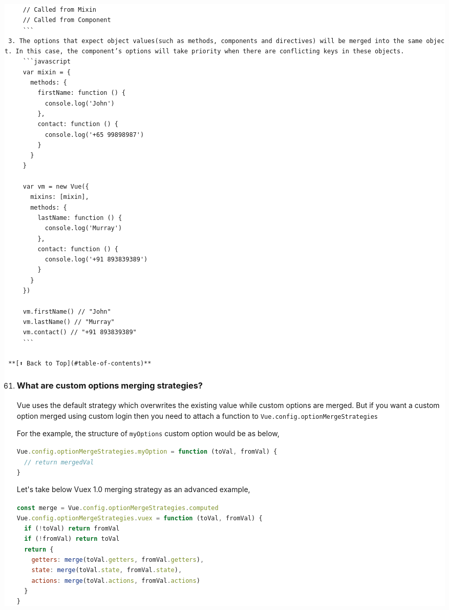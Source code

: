          // Called from Mixin
         // Called from Component
         ```
     3. The options that expect object values(such as methods, components and directives) will be merged into the same object. In this case, the component’s options will take priority when there are conflicting keys in these objects.
         ```javascript
         var mixin = {
           methods: {
             firstName: function () {
               console.log('John')
             },
             contact: function () {
               console.log('+65 99898987')
             }
           }
         }

         var vm = new Vue({
           mixins: [mixin],
           methods: {
             lastName: function () {
               console.log('Murray')
             },
             contact: function () {
               console.log('+91 893839389')
             }
           }
         })

         vm.firstName() // "John"
         vm.lastName() // "Murray"
         vm.contact() // "+91 893839389"
         ```

     **[⬆ Back to Top](#table-of-contents)**

61.  ### What are custom options merging strategies?
     Vue uses the default strategy which overwrites the existing value while custom options are merged. But if you want a custom option merged using custom login then you need to attach a function to `Vue.config.optionMergeStrategies`

     For the example, the structure of `myOptions` custom option would be as below,
     ```javascript
     Vue.config.optionMergeStrategies.myOption = function (toVal, fromVal) {
       // return mergedVal
     }
     ```
     Let's take below Vuex 1.0 merging strategy as an advanced example,
     ```javascript
     const merge = Vue.config.optionMergeStrategies.computed
     Vue.config.optionMergeStrategies.vuex = function (toVal, fromVal) {
       if (!toVal) return fromVal
       if (!fromVal) return toVal
       return {
         getters: merge(toVal.getters, fromVal.getters),
         state: merge(toVal.state, fromVal.state),
         actions: merge(toVal.actions, fromVal.actions)
       }
     }
     ```
